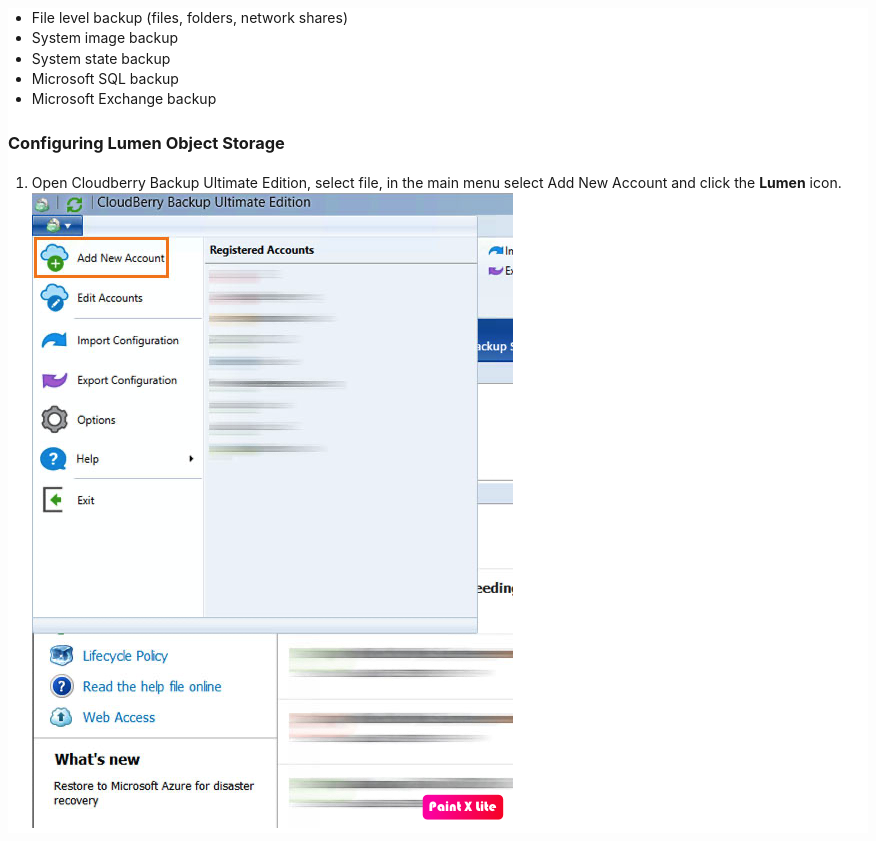 * File level backup (files, folders, network shares)
* System image backup
* System state backup
* Microsoft SQL backup
* Microsoft Exchange backup

### Configuring Lumen Object Storage

1. Open Cloudberry Backup Ultimate Edition, select file, in the main menu select Add New Account and click the **Lumen** icon.
![Cloudberry Backup Ultimate Edition, main menu, select Add New Account](../images/object-storage-baas/001_CBerryBU-OS_AddNewAcct.png)